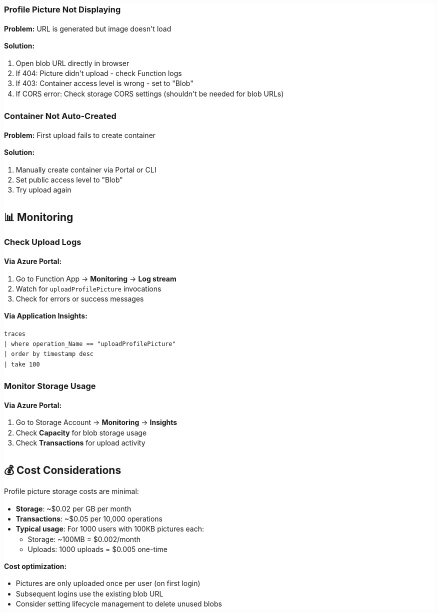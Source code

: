 ### Profile Picture Not Displaying

**Problem:** URL is generated but image doesn't load

**Solution:**
1. Open blob URL directly in browser
2. If 404: Picture didn't upload - check Function logs
3. If 403: Container access level is wrong - set to "Blob"
4. If CORS error: Check storage CORS settings (shouldn't be needed for blob URLs)

### Container Not Auto-Created

**Problem:** First upload fails to create container

**Solution:**
1. Manually create container via Portal or CLI
2. Set public access level to "Blob"
3. Try upload again

## 📊 Monitoring

### Check Upload Logs

**Via Azure Portal:**
1. Go to Function App → **Monitoring** → **Log stream**
2. Watch for `uploadProfilePicture` invocations
3. Check for errors or success messages

**Via Application Insights:**
```
traces
| where operation_Name == "uploadProfilePicture"
| order by timestamp desc
| take 100
```

### Monitor Storage Usage

**Via Azure Portal:**
1. Go to Storage Account → **Monitoring** → **Insights**
2. Check **Capacity** for blob storage usage
3. Check **Transactions** for upload activity

## 💰 Cost Considerations

Profile picture storage costs are minimal:
- **Storage**: ~$0.02 per GB per month
- **Transactions**: ~$0.05 per 10,000 operations
- **Typical usage**: For 1000 users with 100KB pictures each:
  - Storage: ~100MB = $0.002/month
  - Uploads: 1000 uploads = $0.005 one-time

**Cost optimization:**
- Pictures are only uploaded once per user (on first login)
- Subsequent logins use the existing blob URL
- Consider setting lifecycle management to delete unused blobs
